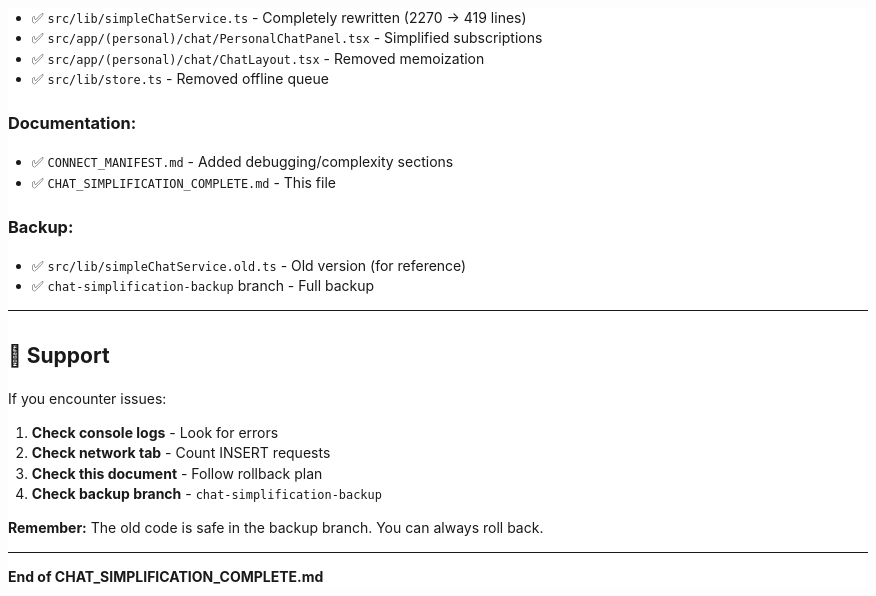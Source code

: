 - ✅ `src/lib/simpleChatService.ts` - Completely rewritten (2270 → 419 lines)
- ✅ `src/app/(personal)/chat/PersonalChatPanel.tsx` - Simplified subscriptions
- ✅ `src/app/(personal)/chat/ChatLayout.tsx` - Removed memoization
- ✅ `src/lib/store.ts` - Removed offline queue

### **Documentation:**

- ✅ `CONNECT_MANIFEST.md` - Added debugging/complexity sections
- ✅ `CHAT_SIMPLIFICATION_COMPLETE.md` - This file

### **Backup:**

- ✅ `src/lib/simpleChatService.old.ts` - Old version (for reference)
- ✅ `chat-simplification-backup` branch - Full backup

---

## 💬 **Support**

If you encounter issues:

1. **Check console logs** - Look for errors
2. **Check network tab** - Count INSERT requests
3. **Check this document** - Follow rollback plan
4. **Check backup branch** - `chat-simplification-backup`

**Remember:** The old code is safe in the backup branch. You can always roll back.

---

**End of CHAT_SIMPLIFICATION_COMPLETE.md**


